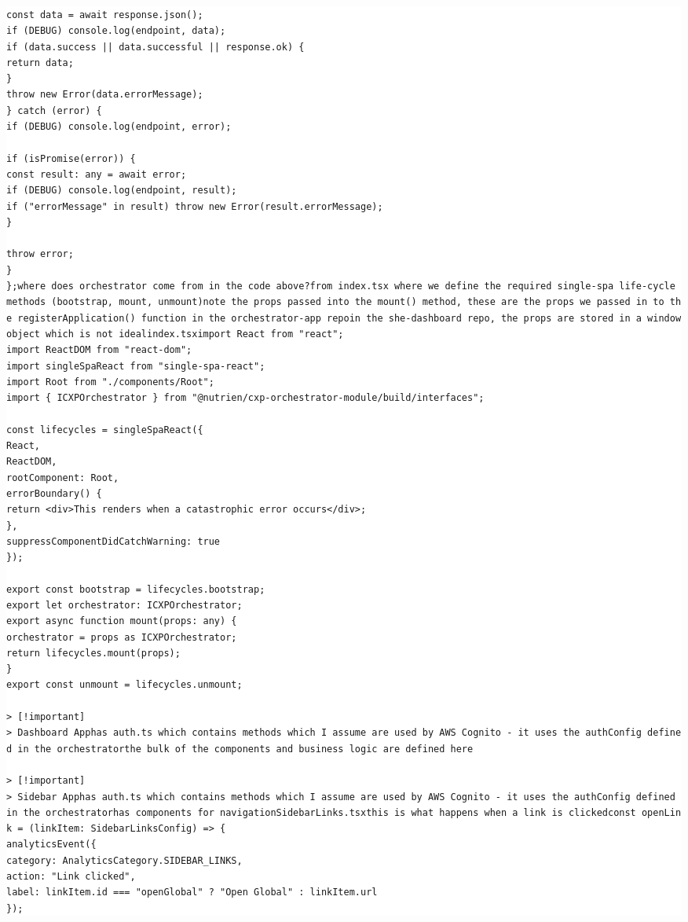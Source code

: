     const data = await response.json();  
    if (DEBUG) console.log(endpoint, data);  
    if (data.success || data.successful || response.ok) {  
    return data;  
    }  
    throw new Error(data.errorMessage);  
    } catch (error) {  
    if (DEBUG) console.log(endpoint, error);  
      
    if (isPromise(error)) {  
    const result: any = await error;  
    if (DEBUG) console.log(endpoint, result);  
    if ("errorMessage" in result) throw new Error(result.errorMessage);  
    }  
      
    throw error;  
    }  
    };where does orchestrator come from in the code above?from index.tsx where we define the required single-spa life-cycle methods (bootstrap, mount, unmount)note the props passed into the mount() method, these are the props we passed in to the registerApplication() function in the orchestrator-app repoin the she-dashboard repo, the props are stored in a window object which is not idealindex.tsximport React from "react";  
    import ReactDOM from "react-dom";  
    import singleSpaReact from "single-spa-react";  
    import Root from "./components/Root";  
    import { ICXPOrchestrator } from "@nutrien/cxp-orchestrator-module/build/interfaces";  
      
    const lifecycles = singleSpaReact({  
    React,  
    ReactDOM,  
    rootComponent: Root,  
    errorBoundary() {  
    return <div>This renders when a catastrophic error occurs</div>;  
    },  
    suppressComponentDidCatchWarning: true  
    });  
      
    export const bootstrap = lifecycles.bootstrap;  
    export let orchestrator: ICXPOrchestrator;  
    export async function mount(props: any) {  
    orchestrator = props as ICXPOrchestrator;  
    return lifecycles.mount(props);  
    }  
    export const unmount = lifecycles.unmount;  
      
    > [!important]  
    > Dashboard Apphas auth.ts which contains methods which I assume are used by AWS Cognito - it uses the authConfig defined in the orchestratorthe bulk of the components and business logic are defined here  
      
    > [!important]  
    > Sidebar Apphas auth.ts which contains methods which I assume are used by AWS Cognito - it uses the authConfig defined in the orchestratorhas components for navigationSidebarLinks.tsxthis is what happens when a link is clickedconst openLink = (linkItem: SidebarLinksConfig) => {  
    analyticsEvent({  
    category: AnalyticsCategory.SIDEBAR_LINKS,  
    action: "Link clicked",  
    label: linkItem.id === "openGlobal" ? "Open Global" : linkItem.url  
    });  
      